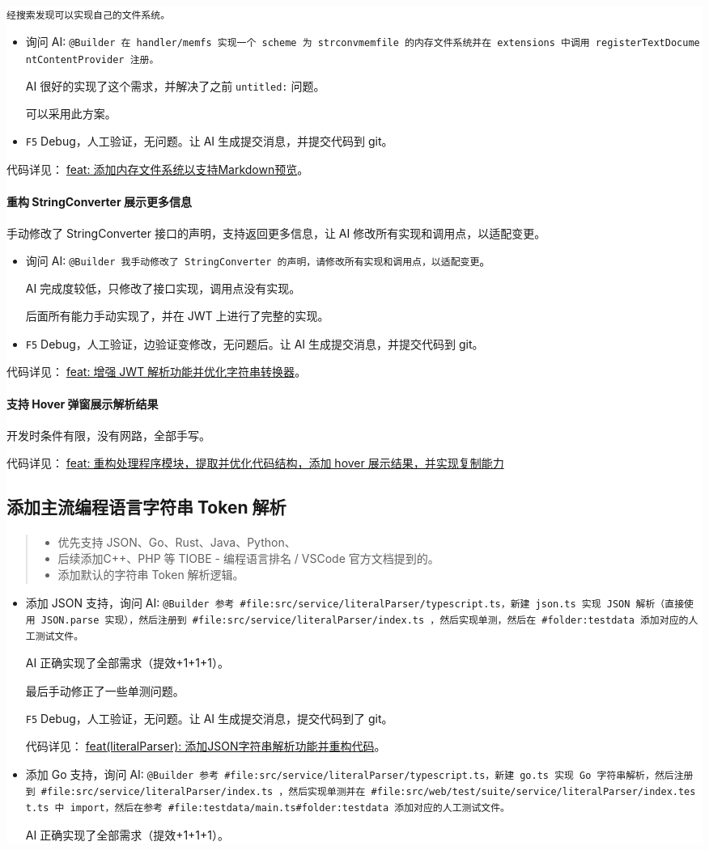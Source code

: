     经搜索发现可以实现自己的文件系统。

* 询问 AI: `@Builder 在 handler/memfs 实现一个 scheme 为 strconvmemfile 的内存文件系统并在 extensions 中调用 registerTextDocumentContentProvider 注册。`

    AI 很好的实现了这个需求，并解决了之前 `untitled:` 问题。

    可以采用此方案。

* `F5` Debug，人工验证，无问题。让 AI 生成提交消息，并提交代码到 git。

代码详见： [feat: 添加内存文件系统以支持Markdown预览](https://github.com/rectcircle/string-converter-vsc-ext/commit/405dcaebcc946b6d268d7f0cd2a253f90cece089)。

#### 重构 StringConverter 展示更多信息

手动修改了 StringConverter 接口的声明，支持返回更多信息，让 AI 修改所有实现和调用点，以适配变更。

* 询问 AI: `@Builder 我手动修改了 StringConverter 的声明，请修改所有实现和调用点，以适配变更`。

    AI 完成度较低，只修改了接口实现，调用点没有实现。

    后面所有能力手动实现了，并在 JWT 上进行了完整的实现。

* `F5` Debug，人工验证，边验证变修改，无问题后。让 AI 生成提交消息，并提交代码到 git。

代码详见： [feat: 增强 JWT 解析功能并优化字符串转换器](https://github.com/rectcircle/string-converter-vsc-ext/commit/2362268c787e2da1396d9b092093fcdc5a890d41)。

#### 支持 Hover 弹窗展示解析结果

开发时条件有限，没有网路，全部手写。

代码详见： [feat: 重构处理程序模块，提取并优化代码结构，添加 hover 展示结果，并实现复制能力](https://github.com/rectcircle/string-converter-vsc-ext/commit/2362268c787e2da1396d9b092093fcdc5a890d41)

## 添加主流编程语言字符串 Token 解析

> * 优先支持 JSON、Go、Rust、Java、Python、
> * 后续添加C++、PHP 等 TIOBE - 编程语言排名 / VSCode 官方文档提到的。
> * 添加默认的字符串 Token 解析逻辑。

* 添加 JSON 支持，询问 AI: `@Builder 参考 #file:src/service/literalParser/typescript.ts，新建 json.ts 实现 JSON 解析（直接使用 JSON.parse 实现），然后注册到 #file:src/service/literalParser/index.ts ，然后实现单测，然后在 #folder:testdata 添加对应的人工测试文件。`

    AI 正确实现了全部需求（提效+1+1+1）。

    最后手动修正了一些单测问题。

    `F5` Debug，人工验证，无问题。让 AI 生成提交消息，提交代码到了 git。

    代码详见： [feat(literalParser): 添加JSON字符串解析功能并重构代码](https://github.com/rectcircle/string-converter-vsc-ext/commit/9c00c83216668cc118d8bac31e75467dc269db8c)。

* 添加 Go 支持，询问 AI: `@Builder 参考 #file:src/service/literalParser/typescript.ts，新建 go.ts 实现 Go 字符串解析，然后注册到 #file:src/service/literalParser/index.ts ，然后实现单测并在 #file:src/web/test/suite/service/literalParser/index.test.ts 中 import，然后在参考 #file:testdata/main.ts#folder:testdata 添加对应的人工测试文件。`

    AI 正确实现了全部需求（提效+1+1+1）。
